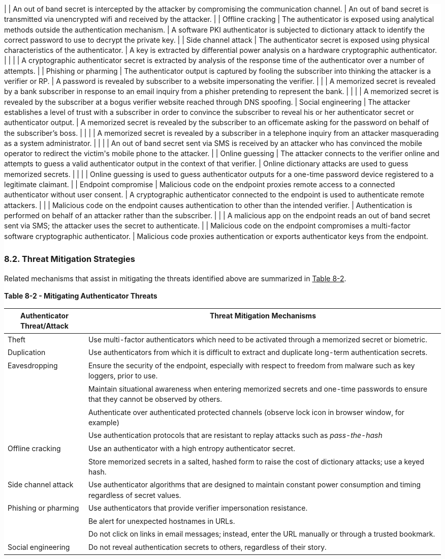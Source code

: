 | | An out of band secret is intercepted by the attacker by compromising the communication channel. | An out of band secret is transmitted via unencrypted wifi and received by the attacker. |
| Offline cracking | The authenticator is exposed using analytical methods outside the authentication mechanism. | A software PKI authenticator is subjected to dictionary attack to identify the correct password to use to decrypt the private key. |
| Side channel attack | The authenticator secret is exposed using physical characteristics of the authenticator. | A key is extracted by differential power analysis on a hardware cryptographic authenticator. |
| | | A cryptographic authenticator secret is extracted by analysis of the response time of the authenticator over a number of attempts. |
| Phishing or pharming | The authenticator output is captured by fooling the subscriber into thinking the attacker is a verifier or RP. | A password is revealed by subscriber to a website impersonating the verifier.
| | | A memorized secret is revealed by a bank subscriber in response to an email inquiry from a phisher pretending to represent the bank. |
| | | A memorized secret is revealed by the subscriber at a bogus verifier website reached through DNS spoofing.
| Social engineering | The attacker establishes a level of trust with a subscriber in order to convince the subscriber to reveal his or her authenticator secret or authenticator output. | A memorized secret is revealed by the subscriber to an officemate asking for the password on behalf of the subscriber’s boss. |
| | | A memorized secret is revealed by a subscriber in a telephone inquiry from an attacker masquerading as a system administrator. |
| | | An out of band secret sent via SMS is received by an attacker who has convinced the mobile operator to redirect the victim's mobile phone to the attacker. |
| Online guessing | The attacker connects to the verifier online and attempts to guess a valid authenticator output in the context of that verifier. | Online dictionary attacks are used to guess memorized secrets. |
| | | Online guessing is used to guess authenticator outputs for a one-time password device registered to a legitimate claimant. |
| Endpoint compromise | Malicious code on the endpoint proxies remote access to a connected authenticator without user consent. | A cryptographic authenticator connected to the endpoint is used to authenticate remote attackers. |
| | Malicious code on the endpoint causes authentication to other than the intended verifier. | Authentication is performed on behalf of an attacker rather than the subscriber.
| | | A malicious app on the endpoint reads an out of band secret sent via SMS; the attacker uses the secret to authenticate.
| | Malicious code on the endpoint compromises a multi-factor software cryptographic authenticator. | Malicious code proxies authentication or exports authenticator keys from the endpoint.

### 8.2. Threat Mitigation Strategies
Related mechanisms that assist in mitigating the threats identified above are summarized in [Table 8-2](#63bSec8-Table2).

<a name="63bSec8-Table2"></a>

<div class="text-center" markdown="1">

**Table 8-2 - Mitigating Authenticator Threats**

</div>


| **Authenticator Threat/Attack** | **Threat Mitigation Mechanisms** |
|---------------------------------|----------------------------------|
| Theft | Use multi-factor authenticators which need to be activated through a memorized secret or biometric.|
| Duplication |  Use authenticators from which it is difficult to extract and duplicate long-term authentication secrets. |
| Eavesdropping | Ensure the security of the endpoint, especially with respect to freedom from malware such as key loggers, prior to use.
| | Maintain situational awareness when entering memorized secrets and one-time passwords to ensure that they cannot be observed by others.
| | Authenticate over authenticated protected channels (observe lock icon in browser window, for example)
| | Use authentication protocols that are resistant to replay attacks such as *pass-the-hash*
| Offline cracking | Use an authenticator with a high entropy authenticator secret.
| | Store memorized secrets in a salted, hashed form to raise the cost of dictionary attacks; use a keyed hash.
| Side channel attack | Use authenticator algorithms that are designed to maintain constant power consumption and timing regardless of secret values.
| Phishing or pharming | Use authenticators that provide verifier impersonation resistance.
| | Be alert for unexpected hostnames in URLs.
| | Do not click on links in email messages; instead, enter the URL manually or through a trusted bookmark.
| Social engineering | Do not reveal authentication secrets to others, regardless of their story.